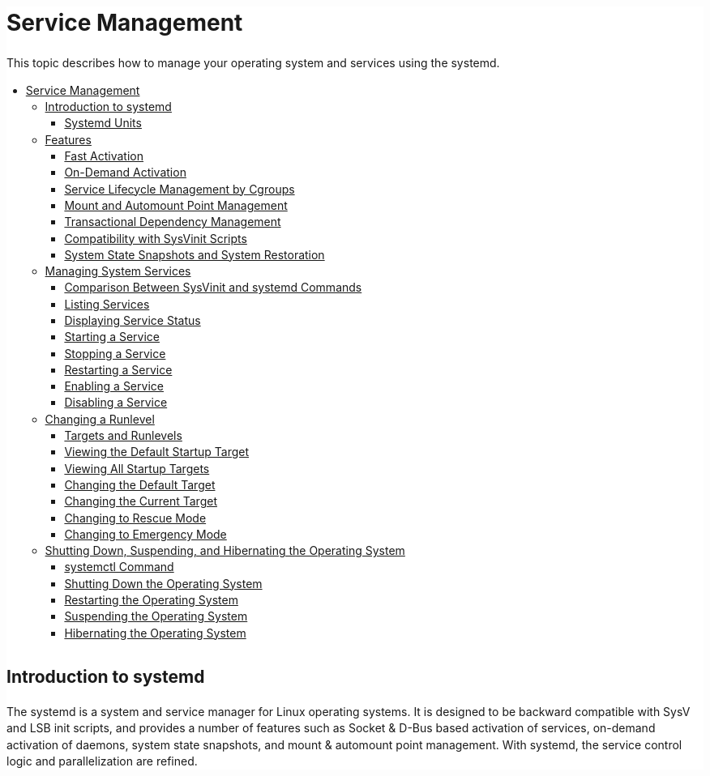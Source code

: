 # Service Management

This topic describes how to manage your operating system and services using the systemd.


- [Service Management](#service-management)
    - [Introduction to systemd](#introduction-to-systemd)
        - [Systemd Units](#systemd-units)
    - [Features](#features)
        - [Fast Activation](#fast-activation)
        - [On-Demand Activation](#on-demand-activation)
        - [Service Lifecycle Management by Cgroups](#service-lifecycle-management-by-cgroups)
        - [Mount and Automount Point Management](#mount-and-automount-point-management)
        - [Transactional Dependency Management](#transactional-dependency-management)
        - [Compatibility with SysVinit Scripts](#compatibility-with-sysvinit-scripts)
        - [System State Snapshots and System Restoration](#system-state-snapshots-and-system-restoration)
    - [Managing System Services](#managing-system-services)
        - [Comparison Between SysVinit and systemd Commands](#comparison-between-sysvinit-and-systemd-commands)
        - [Listing Services](#listing-services)
        - [Displaying Service Status](#displaying-service-status)
        - [Starting a Service](#starting-a-service)
        - [Stopping a Service](#stopping-a-service)
        - [Restarting a Service](#restarting-a-service)
        - [Enabling a Service](#enabling-a-service)
        - [Disabling a Service](#disabling-a-service)
    - [Changing a Runlevel](#changing-a-runlevel)
        - [Targets and Runlevels](#targets-and-runlevels)
        - [Viewing the Default Startup Target](#viewing-the-default-startup-target)
        - [Viewing All Startup Targets](#viewing-all-startup-targets)
        - [Changing the Default Target](#changing-the-default-target)
        - [Changing the Current Target](#changing-the-current-target)
        - [Changing to Rescue Mode](#changing-to-rescue-mode)
        - [Changing to Emergency Mode](#changing-to-emergency-mode)
    - [Shutting Down, Suspending, and Hibernating the Operating System](#shutting-down-suspending-and-hibernating-the-operating-system)
        - [systemctl Command](#systemctl-command)
        - [Shutting Down the Operating System](#shutting-down-the-operating-system)
        - [Restarting the Operating System](#restarting-the-operating-system)
        - [Suspending the Operating System](#suspending-the-operating-system)
        - [Hibernating the Operating System](#hibernating-the-operating-system)



## Introduction to systemd

The systemd is a system and service manager for Linux operating systems. It is designed to be backward compatible with SysV and LSB init scripts, and provides a number of features such as Socket & D-Bus based activation of services, on-demand activation of daemons, system state snapshots, and mount & automount point management. With systemd, the service control logic and parallelization are refined.
